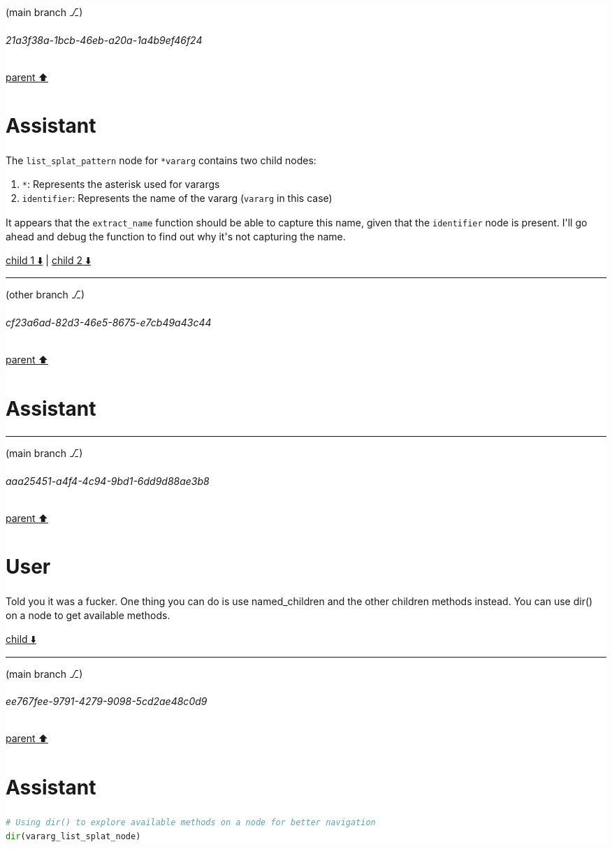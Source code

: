 
(main branch ⎇)
###### 21a3f38a-1bcb-46eb-a20a-1a4b9ef46f24
[parent ⬆️](#50b823cc-1951-4c42-9e67-f523d98dc7c3)
# Assistant

The `list_splat_pattern` node for `*vararg` contains two child nodes:

1. `*`: Represents the asterisk used for varargs
2. `identifier`: Represents the name of the vararg (`vararg` in this case)

It appears that the `extract_name` function should be able to capture this name, given that the `identifier` node is present. I'll go ahead and debug the function to find out why it's not capturing the name.

[child 1 ⬇️](#cf23a6ad-82d3-46e5-8675-e7cb49a43c44) | [child 2 ⬇️](#aaa25451-a4f4-4c94-9bd1-6dd9d88ae3b8)

---

(other branch ⎇)
###### cf23a6ad-82d3-46e5-8675-e7cb49a43c44
[parent ⬆️](#21a3f38a-1bcb-46eb-a20a-1a4b9ef46f24)
# Assistant

```python

```

---

(main branch ⎇)
###### aaa25451-a4f4-4c94-9bd1-6dd9d88ae3b8
[parent ⬆️](#21a3f38a-1bcb-46eb-a20a-1a4b9ef46f24)
# User

Told you it was a fucker. One thing you can do is use named_children and the other children methods instead. You can use dir() on a node to get available methods.

[child ⬇️](#ee767fee-9791-4279-9098-5cd2ae48c0d9)

---

(main branch ⎇)
###### ee767fee-9791-4279-9098-5cd2ae48c0d9
[parent ⬆️](#aaa25451-a4f4-4c94-9bd1-6dd9d88ae3b8)
# Assistant

```python
# Using dir() to explore available methods on a node for better navigation
dir(vararg_list_splat_node)
```
